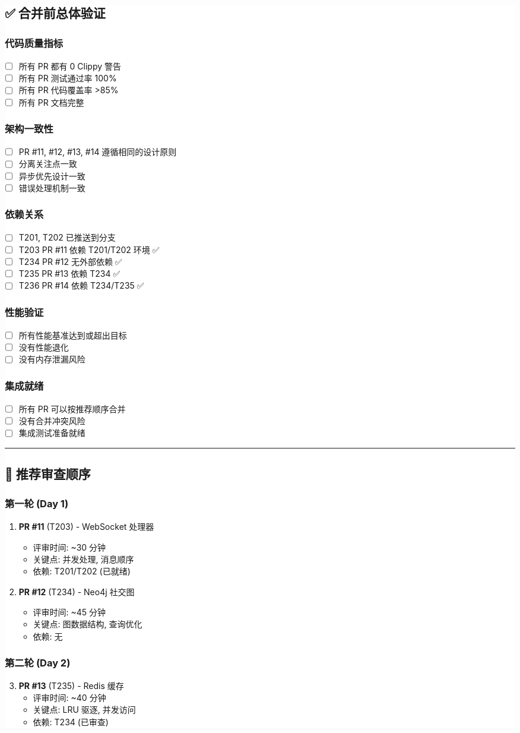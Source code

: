 
## ✅ 合并前总体验证

### 代码质量指标
- [ ] 所有 PR 都有 0 Clippy 警告
- [ ] 所有 PR 测试通过率 100%
- [ ] 所有 PR 代码覆盖率 >85%
- [ ] 所有 PR 文档完整

### 架构一致性
- [ ] PR #11, #12, #13, #14 遵循相同的设计原则
- [ ] 分离关注点一致
- [ ] 异步优先设计一致
- [ ] 错误处理机制一致

### 依赖关系
- [ ] T201, T202 已推送到分支
- [ ] T203 PR #11 依赖 T201/T202 环境 ✅
- [ ] T234 PR #12 无外部依赖 ✅
- [ ] T235 PR #13 依赖 T234 ✅
- [ ] T236 PR #14 依赖 T234/T235 ✅

### 性能验证
- [ ] 所有性能基准达到或超出目标
- [ ] 没有性能退化
- [ ] 没有内存泄漏风险

### 集成就绪
- [ ] 所有 PR 可以按推荐顺序合并
- [ ] 没有合并冲突风险
- [ ] 集成测试准备就绪

---

## 🔄 推荐审查顺序

### 第一轮 (Day 1)
1. **PR #11** (T203) - WebSocket 处理器
   - 评审时间: ~30 分钟
   - 关键点: 并发处理, 消息顺序
   - 依赖: T201/T202 (已就绪)

2. **PR #12** (T234) - Neo4j 社交图
   - 评审时间: ~45 分钟
   - 关键点: 图数据结构, 查询优化
   - 依赖: 无

### 第二轮 (Day 2)
3. **PR #13** (T235) - Redis 缓存
   - 评审时间: ~40 分钟
   - 关键点: LRU 驱逐, 并发访问
   - 依赖: T234 (已审查)
